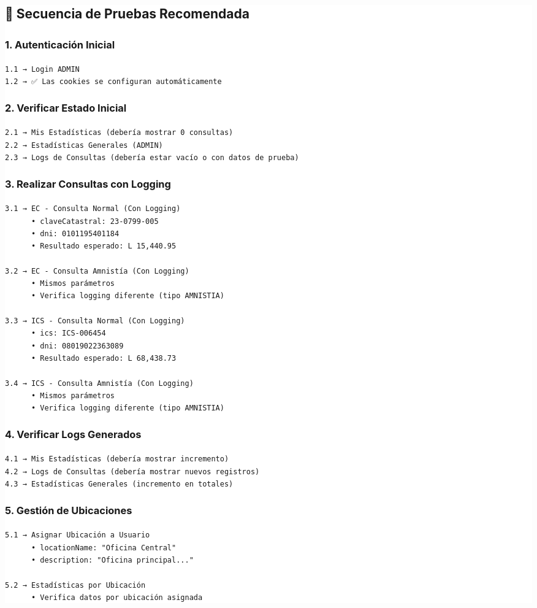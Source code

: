 ## 🧪 Secuencia de Pruebas Recomendada

### 1. Autenticación Inicial
```
1.1 → Login ADMIN
1.2 → ✅ Las cookies se configuran automáticamente
```

### 2. Verificar Estado Inicial
```
2.1 → Mis Estadísticas (debería mostrar 0 consultas)
2.2 → Estadísticas Generales (ADMIN)
2.3 → Logs de Consultas (debería estar vacío o con datos de prueba)
```

### 3. Realizar Consultas con Logging
```
3.1 → EC - Consulta Normal (Con Logging)
      • claveCatastral: 23-0799-005
      • dni: 0101195401184
      • Resultado esperado: L 15,440.95

3.2 → EC - Consulta Amnistía (Con Logging)
      • Mismos parámetros
      • Verifica logging diferente (tipo AMNISTIA)

3.3 → ICS - Consulta Normal (Con Logging)
      • ics: ICS-006454
      • dni: 08019022363089
      • Resultado esperado: L 68,438.73

3.4 → ICS - Consulta Amnistía (Con Logging)
      • Mismos parámetros
      • Verifica logging diferente (tipo AMNISTIA)
```

### 4. Verificar Logs Generados
```
4.1 → Mis Estadísticas (debería mostrar incremento)
4.2 → Logs de Consultas (debería mostrar nuevos registros)
4.3 → Estadísticas Generales (incremento en totales)
```

### 5. Gestión de Ubicaciones
```
5.1 → Asignar Ubicación a Usuario
      • locationName: "Oficina Central"
      • description: "Oficina principal..."

5.2 → Estadísticas por Ubicación
      • Verifica datos por ubicación asignada
```
